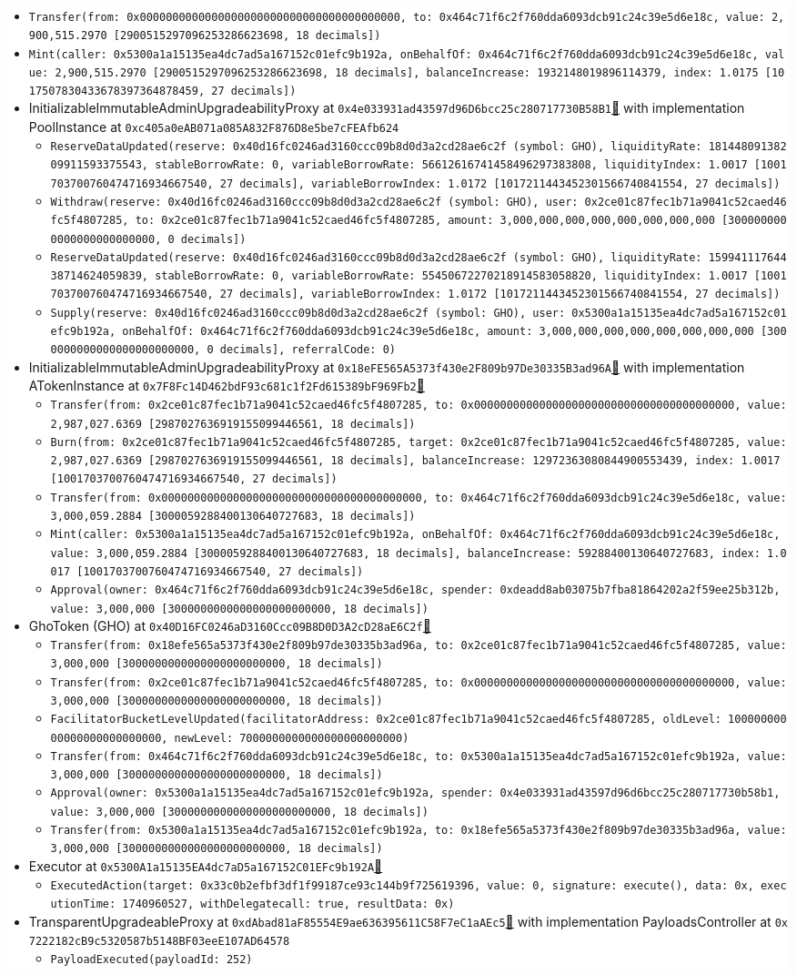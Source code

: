   - `Transfer(from: 0x0000000000000000000000000000000000000000, to: 0x464c71f6c2f760dda6093dcb91c24c39e5d6e18c, value: 2,900,515.2970 [2900515297096253286623698, 18 decimals])`
  - `Mint(caller: 0x5300a1a15135ea4dc7ad5a167152c01efc9b192a, onBehalfOf: 0x464c71f6c2f760dda6093dcb91c24c39e5d6e18c, value: 2,900,515.2970 [2900515297096253286623698, 18 decimals], balanceIncrease: 1932148019896114379, index: 1.0175 [1017507830433678397364878459, 27 decimals])`
- InitializableImmutableAdminUpgradeabilityProxy at `0x4e033931ad43597d96D6bcc25c280717730B58B1`[:ghost:](https://github.com/bgd-labs/aave-address-book "AaveV3EthereumLido.POOL") with implementation PoolInstance at `0xc405a0eAB071a085A832F876D8e5be7cFEAfb624`
  - `ReserveDataUpdated(reserve: 0x40d16fc0246ad3160ccc09b8d0d3a2cd28ae6c2f (symbol: GHO), liquidityRate: 18144809138209911593375543, stableBorrowRate: 0, variableBorrowRate: 56612616741458496297383808, liquidityIndex: 1.0017 [1001703700760474716934667540, 27 decimals], variableBorrowIndex: 1.0172 [1017211443452301566740841554, 27 decimals])`
  - `Withdraw(reserve: 0x40d16fc0246ad3160ccc09b8d0d3a2cd28ae6c2f (symbol: GHO), user: 0x2ce01c87fec1b71a9041c52caed46fc5f4807285, to: 0x2ce01c87fec1b71a9041c52caed46fc5f4807285, amount: 3,000,000,000,000,000,000,000,000 [3000000000000000000000000, 0 decimals])`
  - `ReserveDataUpdated(reserve: 0x40d16fc0246ad3160ccc09b8d0d3a2cd28ae6c2f (symbol: GHO), liquidityRate: 15994111764438714624059839, stableBorrowRate: 0, variableBorrowRate: 55450672270218914583058820, liquidityIndex: 1.0017 [1001703700760474716934667540, 27 decimals], variableBorrowIndex: 1.0172 [1017211443452301566740841554, 27 decimals])`
  - `Supply(reserve: 0x40d16fc0246ad3160ccc09b8d0d3a2cd28ae6c2f (symbol: GHO), user: 0x5300a1a15135ea4dc7ad5a167152c01efc9b192a, onBehalfOf: 0x464c71f6c2f760dda6093dcb91c24c39e5d6e18c, amount: 3,000,000,000,000,000,000,000,000 [3000000000000000000000000, 0 decimals], referralCode: 0)`
- InitializableImmutableAdminUpgradeabilityProxy at `0x18eFE565A5373f430e2F809b97De30335B3ad96A`[:ghost:](https://github.com/bgd-labs/aave-address-book "AaveV3EthereumLido.ASSETS.GHO.A_TOKEN") with implementation ATokenInstance at `0x7F8Fc14D462bdF93c681c1f2Fd615389bF969Fb2`[:ghost:](https://github.com/bgd-labs/aave-address-book "AaveV3EthereumLido.DEFAULT_A_TOKEN_IMPL_REV_1")
  - `Transfer(from: 0x2ce01c87fec1b71a9041c52caed46fc5f4807285, to: 0x0000000000000000000000000000000000000000, value: 2,987,027.6369 [2987027636919155099446561, 18 decimals])`
  - `Burn(from: 0x2ce01c87fec1b71a9041c52caed46fc5f4807285, target: 0x2ce01c87fec1b71a9041c52caed46fc5f4807285, value: 2,987,027.6369 [2987027636919155099446561, 18 decimals], balanceIncrease: 12972363080844900553439, index: 1.0017 [1001703700760474716934667540, 27 decimals])`
  - `Transfer(from: 0x0000000000000000000000000000000000000000, to: 0x464c71f6c2f760dda6093dcb91c24c39e5d6e18c, value: 3,000,059.2884 [3000059288400130640727683, 18 decimals])`
  - `Mint(caller: 0x5300a1a15135ea4dc7ad5a167152c01efc9b192a, onBehalfOf: 0x464c71f6c2f760dda6093dcb91c24c39e5d6e18c, value: 3,000,059.2884 [3000059288400130640727683, 18 decimals], balanceIncrease: 59288400130640727683, index: 1.0017 [1001703700760474716934667540, 27 decimals])`
  - `Approval(owner: 0x464c71f6c2f760dda6093dcb91c24c39e5d6e18c, spender: 0xdeadd8ab03075b7fba81864202a2f59ee25b312b, value: 3,000,000 [3000000000000000000000000, 18 decimals])`
- GhoToken (GHO) at `0x40D16FC0246aD3160Ccc09B8D0D3A2cD28aE6C2f`[:ghost:](https://github.com/bgd-labs/aave-address-book "AaveV3Ethereum.ASSETS.GHO.UNDERLYING, AaveV3EthereumLido.ASSETS.GHO.UNDERLYING, GhoEthereum.GHO_TOKEN")
  - `Transfer(from: 0x18efe565a5373f430e2f809b97de30335b3ad96a, to: 0x2ce01c87fec1b71a9041c52caed46fc5f4807285, value: 3,000,000 [3000000000000000000000000, 18 decimals])`
  - `Transfer(from: 0x2ce01c87fec1b71a9041c52caed46fc5f4807285, to: 0x0000000000000000000000000000000000000000, value: 3,000,000 [3000000000000000000000000, 18 decimals])`
  - `FacilitatorBucketLevelUpdated(facilitatorAddress: 0x2ce01c87fec1b71a9041c52caed46fc5f4807285, oldLevel: 10000000000000000000000000, newLevel: 7000000000000000000000000)`
  - `Transfer(from: 0x464c71f6c2f760dda6093dcb91c24c39e5d6e18c, to: 0x5300a1a15135ea4dc7ad5a167152c01efc9b192a, value: 3,000,000 [3000000000000000000000000, 18 decimals])`
  - `Approval(owner: 0x5300a1a15135ea4dc7ad5a167152c01efc9b192a, spender: 0x4e033931ad43597d96d6bcc25c280717730b58b1, value: 3,000,000 [3000000000000000000000000, 18 decimals])`
  - `Transfer(from: 0x5300a1a15135ea4dc7ad5a167152c01efc9b192a, to: 0x18efe565a5373f430e2f809b97de30335b3ad96a, value: 3,000,000 [3000000000000000000000000, 18 decimals])`
- Executor at `0x5300A1a15135EA4dc7aD5a167152C01EFc9b192A`[:ghost:](https://github.com/bgd-labs/aave-address-book "AaveV2Ethereum.POOL_ADMIN, AaveV2EthereumAMM.POOL_ADMIN, AaveV3Ethereum.ACL_ADMIN, AaveV3EthereumEtherFi.ACL_ADMIN, AaveV3EthereumLido.ACL_ADMIN, GovernanceV3Ethereum.EXECUTOR_LVL_1")
  - `ExecutedAction(target: 0x33c0b2efbf3df1f99187ce93c144b9f725619396, value: 0, signature: execute(), data: 0x, executionTime: 1740960527, withDelegatecall: true, resultData: 0x)`
- TransparentUpgradeableProxy at `0xdAbad81aF85554E9ae636395611C58F7eC1aAEc5`[:ghost:](https://github.com/bgd-labs/aave-address-book "GovernanceV3Ethereum.PAYLOADS_CONTROLLER") with implementation PayloadsController at `0x7222182cB9c5320587b5148BF03eeE107AD64578`
  - `PayloadExecuted(payloadId: 252)`
